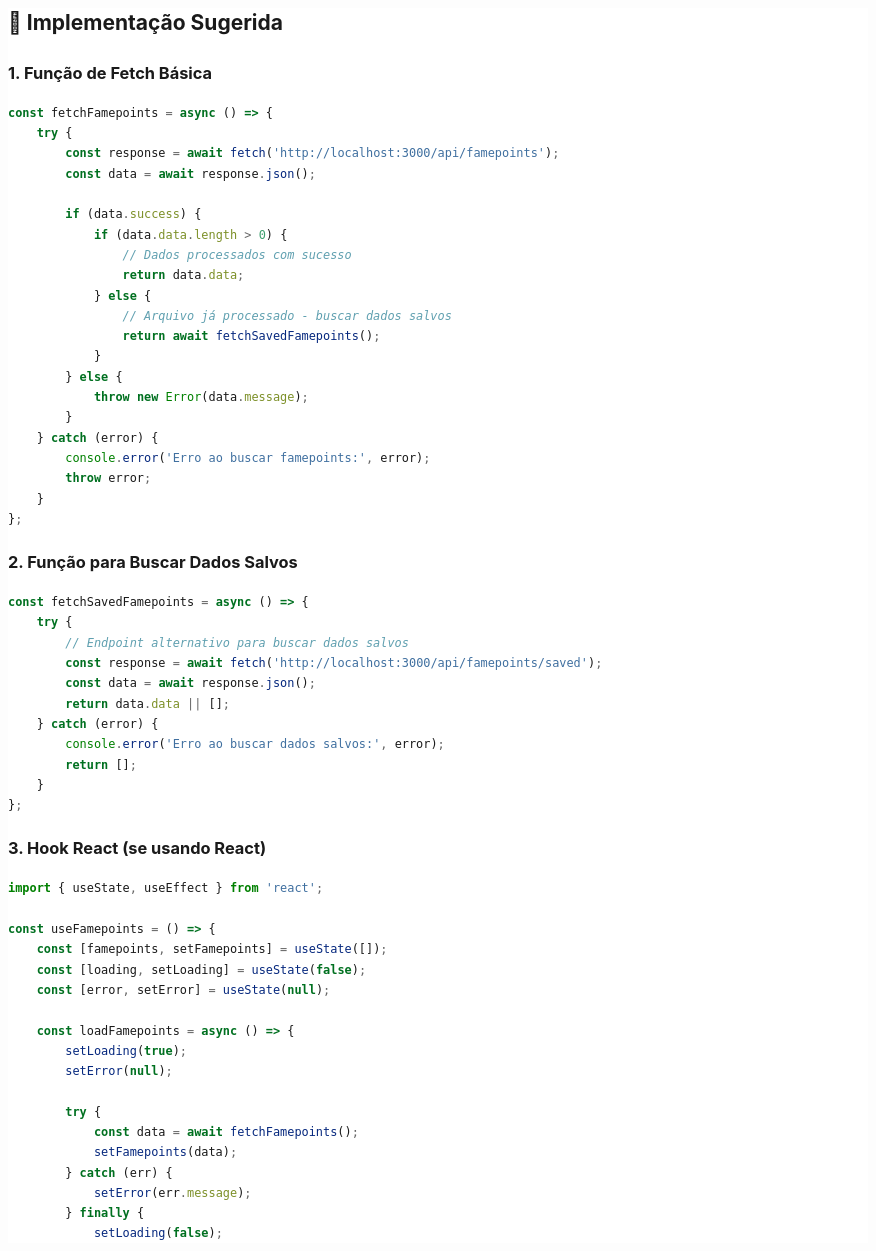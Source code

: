 
## 🚀 Implementação Sugerida

### 1. **Função de Fetch Básica**
```javascript
const fetchFamepoints = async () => {
    try {
        const response = await fetch('http://localhost:3000/api/famepoints');
        const data = await response.json();
        
        if (data.success) {
            if (data.data.length > 0) {
                // Dados processados com sucesso
                return data.data;
            } else {
                // Arquivo já processado - buscar dados salvos
                return await fetchSavedFamepoints();
            }
        } else {
            throw new Error(data.message);
        }
    } catch (error) {
        console.error('Erro ao buscar famepoints:', error);
        throw error;
    }
};
```

### 2. **Função para Buscar Dados Salvos**
```javascript
const fetchSavedFamepoints = async () => {
    try {
        // Endpoint alternativo para buscar dados salvos
        const response = await fetch('http://localhost:3000/api/famepoints/saved');
        const data = await response.json();
        return data.data || [];
    } catch (error) {
        console.error('Erro ao buscar dados salvos:', error);
        return [];
    }
};
```

### 3. **Hook React (se usando React)**
```javascript
import { useState, useEffect } from 'react';

const useFamepoints = () => {
    const [famepoints, setFamepoints] = useState([]);
    const [loading, setLoading] = useState(false);
    const [error, setError] = useState(null);

    const loadFamepoints = async () => {
        setLoading(true);
        setError(null);
        
        try {
            const data = await fetchFamepoints();
            setFamepoints(data);
        } catch (err) {
            setError(err.message);
        } finally {
            setLoading(false);
```